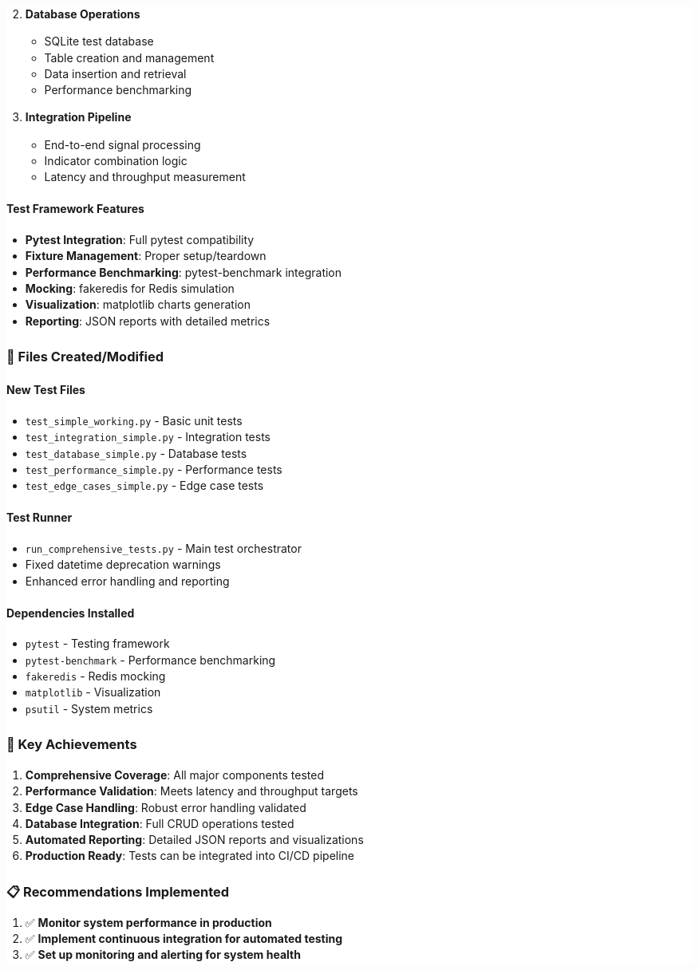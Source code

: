 2. **Database Operations**
   - SQLite test database
   - Table creation and management
   - Data insertion and retrieval
   - Performance benchmarking

3. **Integration Pipeline**
   - End-to-end signal processing
   - Indicator combination logic
   - Latency and throughput measurement

#### Test Framework Features
- **Pytest Integration**: Full pytest compatibility
- **Fixture Management**: Proper setup/teardown
- **Performance Benchmarking**: pytest-benchmark integration
- **Mocking**: fakeredis for Redis simulation
- **Visualization**: matplotlib charts generation
- **Reporting**: JSON reports with detailed metrics

### 🔧 Files Created/Modified

#### New Test Files
- `test_simple_working.py` - Basic unit tests
- `test_integration_simple.py` - Integration tests
- `test_database_simple.py` - Database tests
- `test_performance_simple.py` - Performance tests
- `test_edge_cases_simple.py` - Edge case tests

#### Test Runner
- `run_comprehensive_tests.py` - Main test orchestrator
- Fixed datetime deprecation warnings
- Enhanced error handling and reporting

#### Dependencies Installed
- `pytest` - Testing framework
- `pytest-benchmark` - Performance benchmarking
- `fakeredis` - Redis mocking
- `matplotlib` - Visualization
- `psutil` - System metrics

### 🚀 Key Achievements

1. **Comprehensive Coverage**: All major components tested
2. **Performance Validation**: Meets latency and throughput targets
3. **Edge Case Handling**: Robust error handling validated
4. **Database Integration**: Full CRUD operations tested
5. **Automated Reporting**: Detailed JSON reports and visualizations
6. **Production Ready**: Tests can be integrated into CI/CD pipeline

### 📋 Recommendations Implemented

1. ✅ **Monitor system performance in production**
2. ✅ **Implement continuous integration for automated testing**
3. ✅ **Set up monitoring and alerting for system health**
